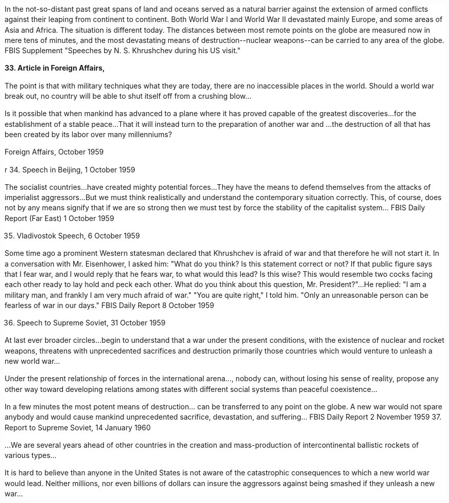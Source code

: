 In the not-so-distant past great spans of land and oceans served as a natural barrier against the extension of armed conflicts against their leaping from continent to continent. Both World War I and World War II devastated mainly Europe, and some areas of Asia and Africa. The situation is different today. The distances between most remote points on the globe are measured now in mere tens of minutes, and the most devastating means of destruction--nuclear weapons--can be carried to any area of the globe. FBIS Supplement "Speeches by N. S. Khrushchev during his US visit."

**33. Article in Foreign Affairs,**

The point is that with military techniques what they are today, there are no inaccessible places in the world. Should a world war break out, no country will be able to shut itself off from a crushing blow...

Is it possible that when mankind has advanced to a plane where it has proved capable of the greatest discoveries...for the establishment of a stable peace...That it will instead turn to the preparation of another war and ...the destruction of all that has been created by its labor over many millenniums?

Foreign Affairs, October 1959

r 34. Speech in Beijing, 1 October 1959

The socialist countries...have created mighty potential forces...They have the means to defend themselves from the attacks of imperialist aggressors...But we must think realistically and understand the contemporary situation correctly. This, of course, does not by any means signify that if we are so strong then we must test by force the stability of the capitalist system... FBIS Daily Report (Far East) 1 October 1959

35. Vladivostok Speech, 6 October 1959

Some time ago a prominent Western statesman declared that Khrushchev is afraid of war and that therefore he will not start it. In a conversation with Mr. Eisenhower, I asked him: "What do you think? Is this statement correct or not? If that public figure says that I fear war, and I would reply that he fears war, to what would this lead? Is this wise? This would resemble two cocks facing each other ready to lay hold and peck each other. What do you think about this question, Mr. President?"...He replied: "I am a military man, and frankly I am very much afraid of war." "You are quite right," I told him. "Only an unreasonable person can be fearless of war in our days." FBIS Daily Report 8 October 1959

36. Speech to Supreme Soviet, 31 October 1959

At last ever broader circles...begin to understand that a war under the present conditions, with the existence of nuclear and rocket weapons, threatens with unprecedented sacrifices and destruction primarily those countries which would venture to unleash a new world war...

Under the present relationship of forces in the international arena..., nobody can, without losing his sense of reality, propose any other way toward developing relations among states with different social systems than peaceful coexistence...

In a few minutes the most potent means of destruction... can be transferred to any point on the globe. A new war would not spare anybody and would cause mankind unprecedented sacrifice, devastation, and suffering... FBIS Daily Report 2 November 1959 37. Report to Supreme Soviet, 14 January 1960

...We are several years ahead of other countries in the creation and mass-production of intercontinental ballistic rockets of various types...

It is hard to believe than anyone in the United States is not aware of the catastrophic consequences to which a new world war would lead. Neither millions, nor even billions of dollars can insure the aggressors against being smashed if they unleash a new war...
